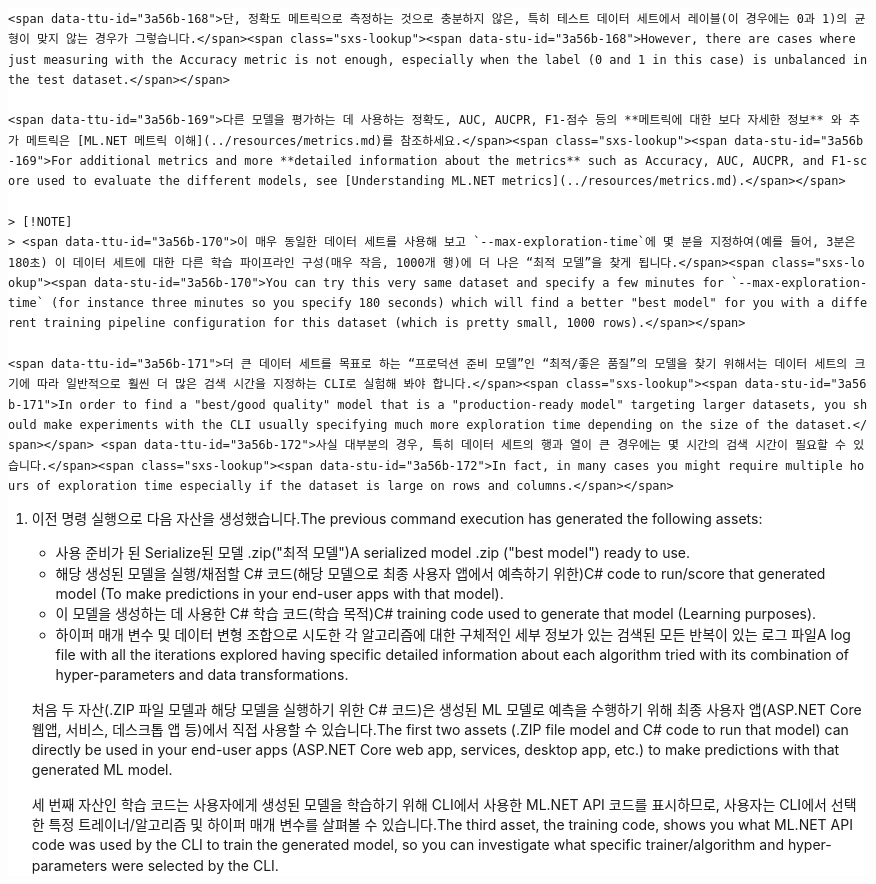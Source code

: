     <span data-ttu-id="3a56b-168">단, 정확도 메트릭으로 측정하는 것으로 충분하지 않은, 특히 테스트 데이터 세트에서 레이블(이 경우에는 0과 1)의 균형이 맞지 않는 경우가 그렇습니다.</span><span class="sxs-lookup"><span data-stu-id="3a56b-168">However, there are cases where just measuring with the Accuracy metric is not enough, especially when the label (0 and 1 in this case) is unbalanced in the test dataset.</span></span>

    <span data-ttu-id="3a56b-169">다른 모델을 평가하는 데 사용하는 정확도, AUC, AUCPR, F1-점수 등의 **메트릭에 대한 보다 자세한 정보** 와 추가 메트릭은 [ML.NET 메트릭 이해](../resources/metrics.md)를 참조하세요.</span><span class="sxs-lookup"><span data-stu-id="3a56b-169">For additional metrics and more **detailed information about the metrics** such as Accuracy, AUC, AUCPR, and F1-score used to evaluate the different models, see [Understanding ML.NET metrics](../resources/metrics.md).</span></span>

    > [!NOTE]
    > <span data-ttu-id="3a56b-170">이 매우 동일한 데이터 세트를 사용해 보고 `--max-exploration-time`에 몇 분을 지정하여(예를 들어, 3분은 180초) 이 데이터 세트에 대한 다른 학습 파이프라인 구성(매우 작음, 1000개 행)에 더 나은 “최적 모델”을 찾게 됩니다.</span><span class="sxs-lookup"><span data-stu-id="3a56b-170">You can try this very same dataset and specify a few minutes for `--max-exploration-time` (for instance three minutes so you specify 180 seconds) which will find a better "best model" for you with a different training pipeline configuration for this dataset (which is pretty small, 1000 rows).</span></span>

    <span data-ttu-id="3a56b-171">더 큰 데이터 세트를 목표로 하는 “프로덕션 준비 모델”인 “최적/좋은 품질”의 모델을 찾기 위해서는 데이터 세트의 크기에 따라 일반적으로 훨씬 더 많은 검색 시간을 지정하는 CLI로 실험해 봐야 합니다.</span><span class="sxs-lookup"><span data-stu-id="3a56b-171">In order to find a "best/good quality" model that is a "production-ready model" targeting larger datasets, you should make experiments with the CLI usually specifying much more exploration time depending on the size of the dataset.</span></span> <span data-ttu-id="3a56b-172">사실 대부분의 경우, 특히 데이터 세트의 행과 열이 큰 경우에는 몇 시간의 검색 시간이 필요할 수 있습니다.</span><span class="sxs-lookup"><span data-stu-id="3a56b-172">In fact, in many cases you might require multiple hours of exploration time especially if the dataset is large on rows and columns.</span></span>

1. <span data-ttu-id="3a56b-173">이전 명령 실행으로 다음 자산을 생성했습니다.</span><span class="sxs-lookup"><span data-stu-id="3a56b-173">The previous command execution has generated the following assets:</span></span>

    - <span data-ttu-id="3a56b-174">사용 준비가 된 Serialize된 모델 .zip("최적 모델")</span><span class="sxs-lookup"><span data-stu-id="3a56b-174">A serialized model .zip ("best model") ready to use.</span></span>
    - <span data-ttu-id="3a56b-175">해당 생성된 모델을 실행/채점할 C# 코드(해당 모델으로 최종 사용자 앱에서 예측하기 위한)</span><span class="sxs-lookup"><span data-stu-id="3a56b-175">C# code to run/score that generated model (To make predictions in your end-user apps with that model).</span></span>
    - <span data-ttu-id="3a56b-176">이 모델을 생성하는 데 사용한 C# 학습 코드(학습 목적)</span><span class="sxs-lookup"><span data-stu-id="3a56b-176">C# training code used to generate that model (Learning purposes).</span></span>
    - <span data-ttu-id="3a56b-177">하이퍼 매개 변수 및 데이터 변형 조합으로 시도한 각 알고리즘에 대한 구체적인 세부 정보가 있는 검색된 모든 반복이 있는 로그 파일</span><span class="sxs-lookup"><span data-stu-id="3a56b-177">A log file with all the iterations explored having specific detailed information about each algorithm tried with its combination of hyper-parameters and data transformations.</span></span>

    <span data-ttu-id="3a56b-178">처음 두 자산(.ZIP 파일 모델과 해당 모델을 실행하기 위한 C# 코드)은 생성된 ML 모델로 예측을 수행하기 위해 최종 사용자 앱(ASP.NET Core 웹앱, 서비스, 데스크톱 앱 등)에서 직접 사용할 수 있습니다.</span><span class="sxs-lookup"><span data-stu-id="3a56b-178">The first two assets (.ZIP file model and C# code to run that model) can directly be used in your end-user apps (ASP.NET Core web app, services, desktop app, etc.) to make predictions with that generated ML model.</span></span>

    <span data-ttu-id="3a56b-179">세 번째 자산인 학습 코드는 사용자에게 생성된 모델을 학습하기 위해 CLI에서 사용한 ML.NET API 코드를 표시하므로, 사용자는 CLI에서 선택한 특정 트레이너/알고리즘 및 하이퍼 매개 변수를 살펴볼 수 있습니다.</span><span class="sxs-lookup"><span data-stu-id="3a56b-179">The third asset, the training code, shows you what ML.NET API code was used by the CLI to train the generated model, so you can investigate what specific trainer/algorithm and hyper-parameters were selected by the CLI.</span></span>
